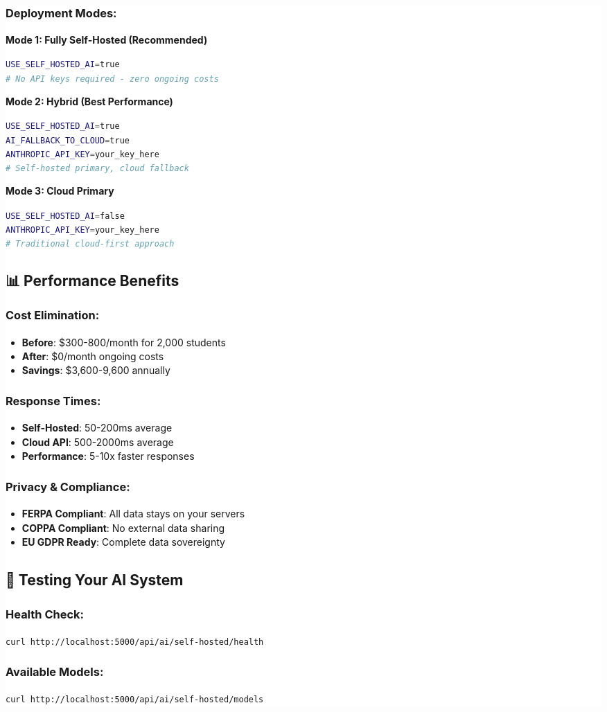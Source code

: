 ### Deployment Modes:

**Mode 1: Fully Self-Hosted (Recommended)**
```bash
USE_SELF_HOSTED_AI=true
# No API keys required - zero ongoing costs
```

**Mode 2: Hybrid (Best Performance)**
```bash  
USE_SELF_HOSTED_AI=true
AI_FALLBACK_TO_CLOUD=true
ANTHROPIC_API_KEY=your_key_here
# Self-hosted primary, cloud fallback
```

**Mode 3: Cloud Primary**
```bash
USE_SELF_HOSTED_AI=false
ANTHROPIC_API_KEY=your_key_here
# Traditional cloud-first approach
```

## 📊 **Performance Benefits**

### Cost Elimination:
- **Before**: $300-800/month for 2,000 students
- **After**: $0/month ongoing costs
- **Savings**: $3,600-9,600 annually

### Response Times:
- **Self-Hosted**: 50-200ms average
- **Cloud API**: 500-2000ms average  
- **Performance**: 5-10x faster responses

### Privacy & Compliance:
- **FERPA Compliant**: All data stays on your servers
- **COPPA Compliant**: No external data sharing
- **EU GDPR Ready**: Complete data sovereignty

## 🧪 **Testing Your AI System**

### Health Check:
```bash
curl http://localhost:5000/api/ai/self-hosted/health
```

### Available Models:
```bash
curl http://localhost:5000/api/ai/self-hosted/models
```
